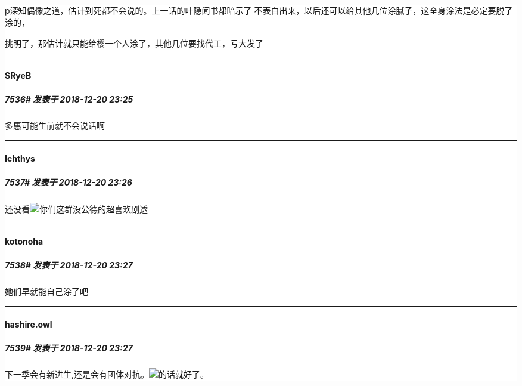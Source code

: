 p深知偶像之道，估计到死都不会说的。上一话的叶隐闻书都暗示了</blockquote>
不表白出来，以后还可以给其他几位涂腻子，这全身涂法是必定要脱了涂的，

挑明了，那估计就只能给樱一个人涂了，其他几位要找代工，亏大发了







*****

####  SRyeB  
##### 7536#       发表于 2018-12-20 23:25




多惠可能生前就不会说话啊







*****

####  Ichthys  
##### 7537#       发表于 2018-12-20 23:26




还没看<img src="https://static.saraba1st.com/image/smiley/face2017/031.png" referrerpolicy="no-referrer">你们这群没公德的超喜欢剧透







*****

####  kotonoha  
##### 7538#       发表于 2018-12-20 23:27




她们早就能自己涂了吧







*****

####  hashire.owl  
##### 7539#       发表于 2018-12-20 23:27




下一季会有新进生,还是会有团体对抗。<img src="https://static.saraba1st.com/image/smiley/face2017/045.png" referrerpolicy="no-referrer">的话就好了。
